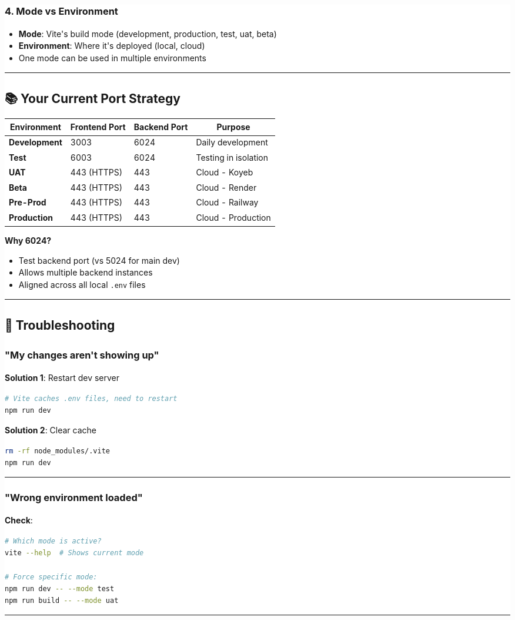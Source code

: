### 4. **Mode vs Environment**
- **Mode**: Vite's build mode (development, production, test, uat, beta)
- **Environment**: Where it's deployed (local, cloud)
- One mode can be used in multiple environments

---

## 📚 Your Current Port Strategy

| Environment | Frontend Port | Backend Port | Purpose |
|------------|--------------|--------------|---------|
| **Development** | 3003 | 6024 | Daily development |
| **Test** | 6003 | 6024 | Testing in isolation |
| **UAT** | 443 (HTTPS) | 443 | Cloud - Koyeb |
| **Beta** | 443 (HTTPS) | 443 | Cloud - Render |
| **Pre-Prod** | 443 (HTTPS) | 443 | Cloud - Railway |
| **Production** | 443 (HTTPS) | 443 | Cloud - Production |

**Why 6024?**
- Test backend port (vs 5024 for main dev)
- Allows multiple backend instances
- Aligned across all local `.env` files

---

## 🔧 Troubleshooting

### "My changes aren't showing up"

**Solution 1**: Restart dev server
```bash
# Vite caches .env files, need to restart
npm run dev
```

**Solution 2**: Clear cache
```bash
rm -rf node_modules/.vite
npm run dev
```

---

### "Wrong environment loaded"

**Check**:
```bash
# Which mode is active?
vite --help  # Shows current mode

# Force specific mode:
npm run dev -- --mode test
npm run build -- --mode uat
```

---